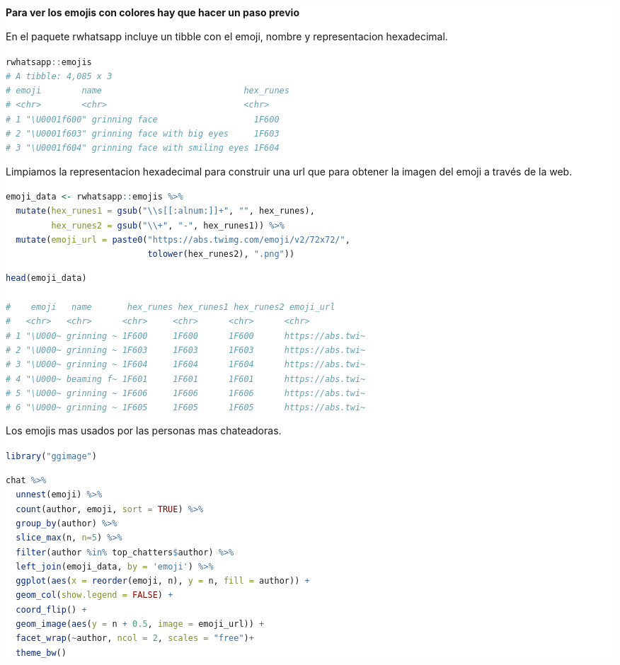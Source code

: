 
**Para ver los emojis con colores hay que hacer un paso previo**

En el paquete rwhatsapp incluye un tibble con el emoji, nombre y representacion hexadecimal.

```r
rwhatsapp::emojis
# A tibble: 4,085 x 3
# emoji        name                            hex_runes
# <chr>        <chr>                           <chr>    
# 1 "\U0001f600" grinning face                   1F600    
# 2 "\U0001f603" grinning face with big eyes     1F603    
# 3 "\U0001f604" grinning face with smiling eyes 1F604 
```

Limpiamos la representacion hexadecimal para construir una url que para obtener la imagen del emoji a través de la web.
```r
emoji_data <- rwhatsapp::emojis %>%
  mutate(hex_runes1 = gsub("\\s[[:alnum:]]+", "", hex_runes),
         hex_runes2 = gsub("\\+", "-", hex_runes1)) %>%
  mutate(emoji_url = paste0("https://abs.twimg.com/emoji/v2/72x72/", 
                            tolower(hex_runes2), ".png"))
```
```r
head(emoji_data)

#    emoji   name       hex_runes hex_runes1 hex_runes2 emoji_url       
#   <chr>   <chr>      <chr>     <chr>      <chr>      <chr>           
# 1 "\U000~ grinning ~ 1F600     1F600      1F600      https://abs.twi~
# 2 "\U000~ grinning ~ 1F603     1F603      1F603      https://abs.twi~
# 3 "\U000~ grinning ~ 1F604     1F604      1F604      https://abs.twi~
# 4 "\U000~ beaming f~ 1F601     1F601      1F601      https://abs.twi~
# 5 "\U000~ grinning ~ 1F606     1F606      1F606      https://abs.twi~
# 6 "\U000~ grinning ~ 1F605     1F605      1F605      https://abs.twi~
```
Los emojis mas usados por las personas mas chateadoras. 
```r
library("ggimage")
```
```r
chat %>% 
  unnest(emoji) %>% 
  count(author, emoji, sort = TRUE) %>% 
  group_by(author) %>% 
  slice_max(n, n=5) %>% 
  filter(author %in% top_chatters$author) %>% 
  left_join(emoji_data, by = 'emoji') %>% 
  ggplot(aes(x = reorder(emoji, n), y = n, fill = author)) +
  geom_col(show.legend = FALSE) +
  coord_flip() +
  geom_image(aes(y = n + 0.5, image = emoji_url)) +
  facet_wrap(~author, ncol = 2, scales = "free")+
  theme_bw()
```
